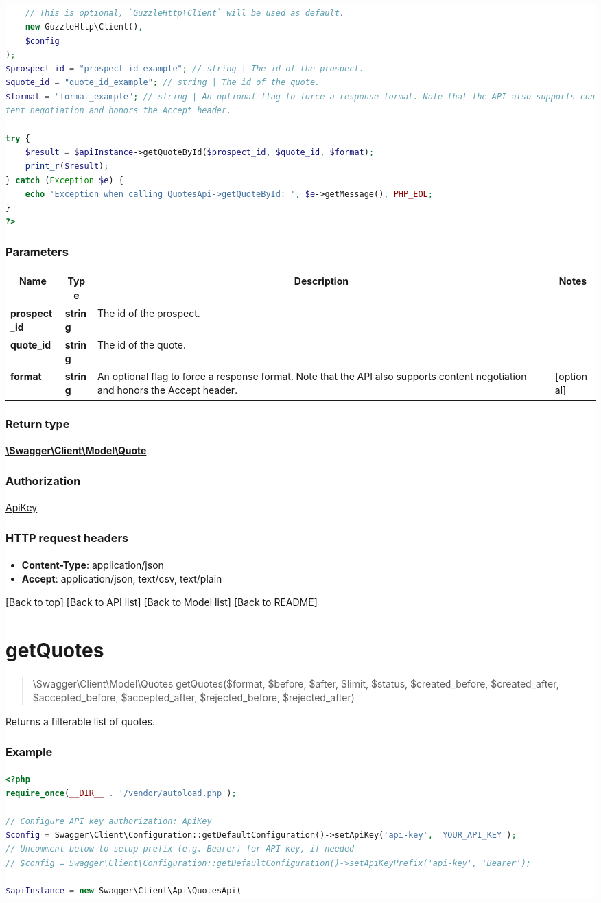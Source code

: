 ```php
    // This is optional, `GuzzleHttp\Client` will be used as default.
    new GuzzleHttp\Client(),
    $config
);
$prospect_id = "prospect_id_example"; // string | The id of the prospect.
$quote_id = "quote_id_example"; // string | The id of the quote.
$format = "format_example"; // string | An optional flag to force a response format. Note that the API also supports content negotiation and honors the Accept header.

try {
    $result = $apiInstance->getQuoteById($prospect_id, $quote_id, $format);
    print_r($result);
} catch (Exception $e) {
    echo 'Exception when calling QuotesApi->getQuoteById: ', $e->getMessage(), PHP_EOL;
}
?>
```

### Parameters

Name | Type | Description  | Notes
------------- | ------------- | ------------- | -------------
 **prospect_id** | **string**| The id of the prospect. |
 **quote_id** | **string**| The id of the quote. |
 **format** | **string**| An optional flag to force a response format. Note that the API also supports content negotiation and honors the Accept header. | [optional]

### Return type

[**\Swagger\Client\Model\Quote**](../Model/Quote.md)

### Authorization

[ApiKey](../../README.md#ApiKey)

### HTTP request headers

 - **Content-Type**: application/json
 - **Accept**: application/json, text/csv, text/plain

[[Back to top]](#) [[Back to API list]](../../README.md#documentation-for-api-endpoints) [[Back to Model list]](../../README.md#documentation-for-models) [[Back to README]](../../README.md)

# **getQuotes**
> \Swagger\Client\Model\Quotes getQuotes($format, $before, $after, $limit, $status, $created_before, $created_after, $accepted_before, $accepted_after, $rejected_before, $rejected_after)



Returns a filterable list of quotes.

### Example
```php
<?php
require_once(__DIR__ . '/vendor/autoload.php');

// Configure API key authorization: ApiKey
$config = Swagger\Client\Configuration::getDefaultConfiguration()->setApiKey('api-key', 'YOUR_API_KEY');
// Uncomment below to setup prefix (e.g. Bearer) for API key, if needed
// $config = Swagger\Client\Configuration::getDefaultConfiguration()->setApiKeyPrefix('api-key', 'Bearer');

$apiInstance = new Swagger\Client\Api\QuotesApi(
```